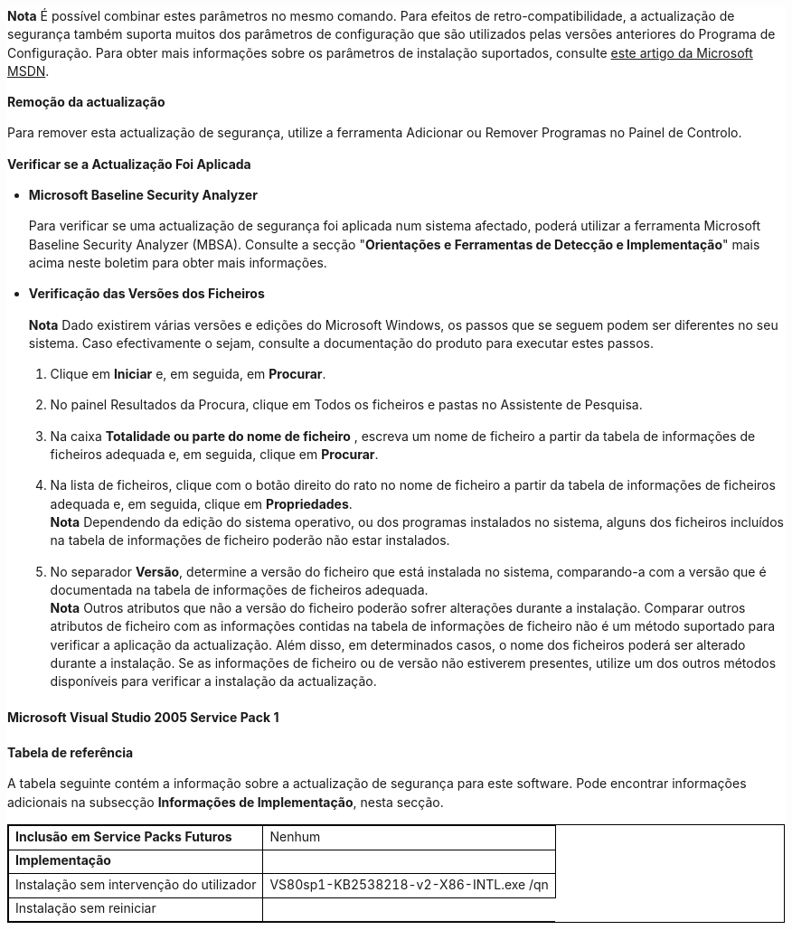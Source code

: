 **Nota** É possível combinar estes parâmetros no mesmo comando. Para efeitos de retro-compatibilidade, a actualização de segurança também suporta muitos dos parâmetros de configuração que são utilizados pelas versões anteriores do Programa de Configuração. Para obter mais informações sobre os parâmetros de instalação suportados, consulte [este artigo da Microsoft MSDN](http://msdn.microsoft.com/en-us/library/aa372024(vs.85).aspx).
  
**Remoção da actualização**
  
Para remover esta actualização de segurança, utilize a ferramenta Adicionar ou Remover Programas no Painel de Controlo.
  
**Verificar se a Actualização Foi Aplicada**
  
-   **Microsoft Baseline Security Analyzer**
  
    Para verificar se uma actualização de segurança foi aplicada num sistema afectado, poderá utilizar a ferramenta Microsoft Baseline Security Analyzer (MBSA). Consulte a secção "**Orientações e Ferramentas de Detecção e Implementação**" mais acima neste boletim para obter mais informações.
  
-   **Verificação das Versões dos Ficheiros**
  
    **Nota** Dado existirem várias versões e edições do Microsoft Windows, os passos que se seguem podem ser diferentes no seu sistema. Caso efectivamente o sejam, consulte a documentação do produto para executar estes passos.
  
    1. Clique em **Iniciar** e, em seguida, em **Procurar**.
  
    2. No painel Resultados da Procura, clique em Todos os ficheiros e pastas no Assistente de Pesquisa.
  
    3. Na caixa **Totalidade ou parte do nome de ficheiro** , escreva um nome de ficheiro a partir da tabela de informações de ficheiros adequada e, em seguida, clique em **Procurar**.
  
    4. Na lista de ficheiros, clique com o botão direito do rato no nome de ficheiro a partir da tabela de informações de ficheiros adequada e, em seguida, clique em **Propriedades**.  
    **Nota** Dependendo da edição do sistema operativo, ou dos programas instalados no sistema, alguns dos ficheiros incluídos na tabela de informações de ficheiro poderão não estar instalados.
  
    5. No separador **Versão**, determine a versão do ficheiro que está instalada no sistema, comparando-a com a versão que é documentada na tabela de informações de ficheiros adequada.  
    **Nota** Outros atributos que não a versão do ficheiro poderão sofrer alterações durante a instalação. Comparar outros atributos de ficheiro com as informações contidas na tabela de informações de ficheiro não é um método suportado para verificar a aplicação da actualização. Além disso, em determinados casos, o nome dos ficheiros poderá ser alterado durante a instalação. Se as informações de ficheiro ou de versão não estiverem presentes, utilize um dos outros métodos disponíveis para verificar a instalação da actualização.
  
#### Microsoft Visual Studio 2005 Service Pack 1
  
**Tabela de referência**
  
A tabela seguinte contém a informação sobre a actualização de segurança para este software. Pode encontrar informações adicionais na subsecção **Informações de Implementação**, nesta secção.

 
<table style="border:1px solid black;">
<tbody>
<tr class="odd">
<td style="border:1px solid black;"><strong>Inclusão em Service Packs Futuros</strong></td>
<td style="border:1px solid black;">Nenhum</td>
</tr>
<tr class="even">
<td style="border:1px solid black;"><strong>Implementação</strong></td>
<td style="border:1px solid black;"></td>
</tr>
<tr class="odd">
<td style="border:1px solid black;">Instalação sem intervenção do utilizador</td>
<td style="border:1px solid black;">VS80sp1-KB2538218-v2-X86-INTL.exe /qn</td>
</tr>
<tr class="even">
<td style="border:1px solid black;">Instalação sem reiniciar</td>